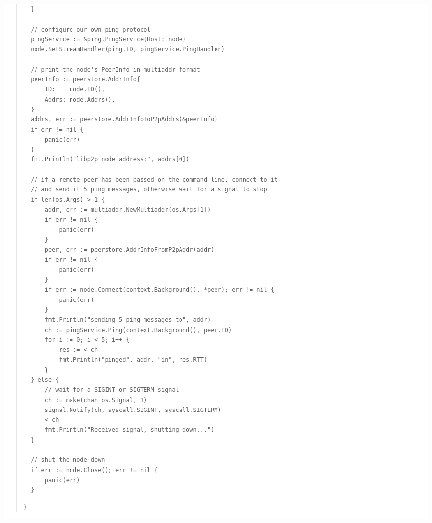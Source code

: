 > 	    }
> 
> 	    // configure our own ping protocol
> 	    pingService := &ping.PingService{Host: node}
> 	    node.SetStreamHandler(ping.ID, pingService.PingHandler)
> 
> 	    // print the node's PeerInfo in multiaddr format
> 	    peerInfo := peerstore.AddrInfo{
>		    ID:    node.ID(),
> 		    Addrs: node.Addrs(),
> 	    }
> 	    addrs, err := peerstore.AddrInfoToP2pAddrs(&peerInfo)
>	    if err != nil {
>		    panic(err)
>	    }
>	    fmt.Println("libp2p node address:", addrs[0])
>
>	    // if a remote peer has been passed on the command line, connect to it
>	    // and send it 5 ping messages, otherwise wait for a signal to stop
>	    if len(os.Args) > 1 {
>		    addr, err := multiaddr.NewMultiaddr(os.Args[1])
>		    if err != nil {
>			    panic(err)
>           }
>		    peer, err := peerstore.AddrInfoFromP2pAddr(addr)
>		    if err != nil {
>			    panic(err)
>		    }
>		    if err := node.Connect(context.Background(), *peer); err != nil {
>			    panic(err)
>		    }
>		    fmt.Println("sending 5 ping messages to", addr)
>		    ch := pingService.Ping(context.Background(), peer.ID)
>		    for i := 0; i < 5; i++ {
>			    res := <-ch
>			    fmt.Println("pinged", addr, "in", res.RTT)
>		    }
>	    } else {
>		    // wait for a SIGINT or SIGTERM signal
>		    ch := make(chan os.Signal, 1)
>		    signal.Notify(ch, syscall.SIGINT, syscall.SIGTERM)
>		    <-ch
>		    fmt.Println("Received signal, shutting down...")
>	    }
>
>	    // shut the node down
>	    if err := node.Close(); err != nil {
>		    panic(err)
>	    }
>   }
-----------------------------------
